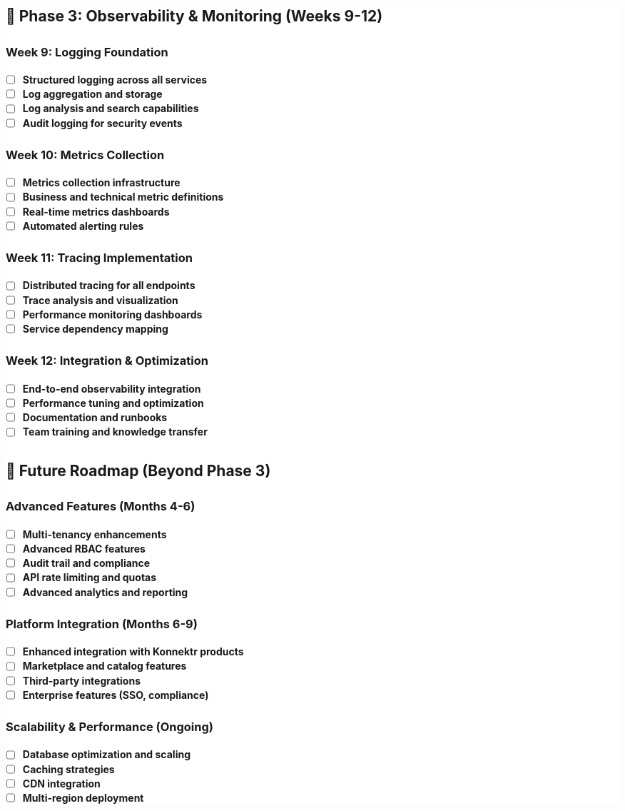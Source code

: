## 🎯 Phase 3: Observability & Monitoring (Weeks 9-12)

### Week 9: Logging Foundation

- [ ] **Structured logging across all services**
- [ ] **Log aggregation and storage**
- [ ] **Log analysis and search capabilities**
- [ ] **Audit logging for security events**

### Week 10: Metrics Collection

- [ ] **Metrics collection infrastructure**
- [ ] **Business and technical metric definitions**
- [ ] **Real-time metrics dashboards**
- [ ] **Automated alerting rules**

### Week 11: Tracing Implementation

- [ ] **Distributed tracing for all endpoints**
- [ ] **Trace analysis and visualization**
- [ ] **Performance monitoring dashboards**
- [ ] **Service dependency mapping**

### Week 12: Integration & Optimization

- [ ] **End-to-end observability integration**
- [ ] **Performance tuning and optimization**
- [ ] **Documentation and runbooks**
- [ ] **Team training and knowledge transfer**

## 🚀 Future Roadmap (Beyond Phase 3)

### Advanced Features (Months 4-6)

- [ ] **Multi-tenancy enhancements**
- [ ] **Advanced RBAC features**
- [ ] **Audit trail and compliance**
- [ ] **API rate limiting and quotas**
- [ ] **Advanced analytics and reporting**

### Platform Integration (Months 6-9)

- [ ] **Enhanced integration with Konnektr products**
- [ ] **Marketplace and catalog features**
- [ ] **Third-party integrations**
- [ ] **Enterprise features (SSO, compliance)**

### Scalability & Performance (Ongoing)

- [ ] **Database optimization and scaling**
- [ ] **Caching strategies**
- [ ] **CDN integration**
- [ ] **Multi-region deployment**
